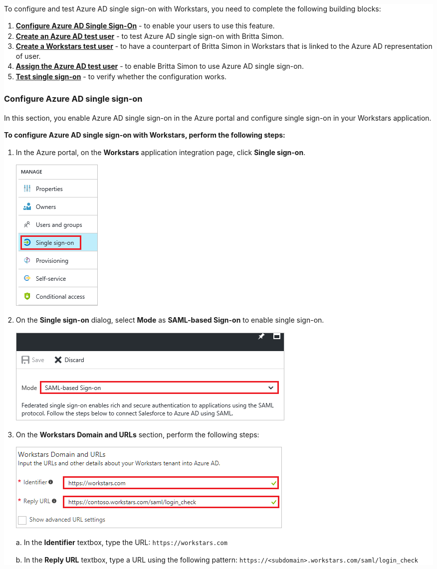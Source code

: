 To configure and test Azure AD single sign-on with Workstars, you need to complete the following building blocks:

1. **[Configure Azure AD Single Sign-On](#configure-azure-ad-single-sign-on)** - to enable your users to use this feature.
2. **[Create an Azure AD test user](#create-an-azure-ad-test-user)** - to test Azure AD single sign-on with Britta Simon.
3. **[Create a Workstars test user](#create-a-workstars-test-user)** - to have a counterpart of Britta Simon in Workstars that is linked to the Azure AD representation of user.
4. **[Assign the Azure AD test user](#assign-the-azure-ad-test-user)** - to enable Britta Simon to use Azure AD single sign-on.
5. **[Test single sign-on](#test-single-sign-on)** - to verify whether the configuration works.

### Configure Azure AD single sign-on

In this section, you enable Azure AD single sign-on in the Azure portal and configure single sign-on in your Workstars application.

**To configure Azure AD single sign-on with Workstars, perform the following steps:**

1. In the Azure portal, on the **Workstars** application integration page, click **Single sign-on**.

	![Configure single sign-on link][4]

2. On the **Single sign-on** dialog, select **Mode** as	**SAML-based Sign-on** to enable single sign-on.
 
	![Single sign-on dialog box](./media/workstars-tutorial/tutorial_workstars_samlbase.png)

3. On the **Workstars Domain and URLs** section, perform the following steps:

	![Workstars Domain and URLs single sign-on information](./media/workstars-tutorial/tutorial_workstars_url.png)

    a. In the **Identifier** textbox, type the URL: `https://workstars.com`

	b. In the **Reply URL** textbox, type a URL using the following pattern: `https://<subdomain>.workstars.com/saml/login_check`


[1]: ./media/workstars-tutorial/tutorial_general_01.png
[2]: ./media/workstars-tutorial/tutorial_general_02.png
[3]: ./media/workstars-tutorial/tutorial_general_03.png
[4]: ./media/workstars-tutorial/tutorial_general_04.png
[100]: ./media/workstars-tutorial/tutorial_general_100.png
[200]: ./media/workstars-tutorial/tutorial_general_200.png
[201]: ./media/workstars-tutorial/tutorial_general_201.png
[202]: ./media/workstars-tutorial/tutorial_general_202.png
[203]: ./media/workstars-tutorial/tutorial_general_203.png